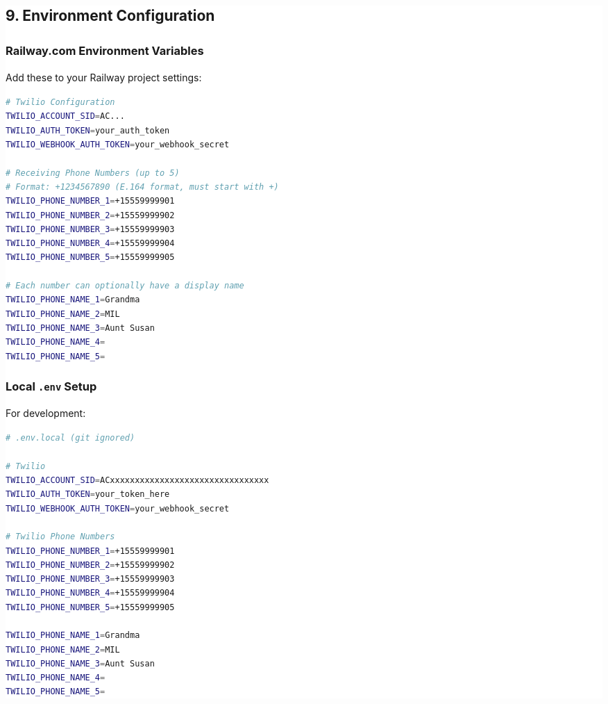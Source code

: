 ## 9. Environment Configuration

### Railway.com Environment Variables

Add these to your Railway project settings:

```bash
# Twilio Configuration
TWILIO_ACCOUNT_SID=AC...
TWILIO_AUTH_TOKEN=your_auth_token
TWILIO_WEBHOOK_AUTH_TOKEN=your_webhook_secret

# Receiving Phone Numbers (up to 5)
# Format: +1234567890 (E.164 format, must start with +)
TWILIO_PHONE_NUMBER_1=+15559999901
TWILIO_PHONE_NUMBER_2=+15559999902
TWILIO_PHONE_NUMBER_3=+15559999903
TWILIO_PHONE_NUMBER_4=+15559999904
TWILIO_PHONE_NUMBER_5=+15559999905

# Each number can optionally have a display name
TWILIO_PHONE_NAME_1=Grandma
TWILIO_PHONE_NAME_2=MIL
TWILIO_PHONE_NAME_3=Aunt Susan
TWILIO_PHONE_NAME_4=
TWILIO_PHONE_NAME_5=
```

### Local `.env` Setup

For development:

```bash
# .env.local (git ignored)

# Twilio
TWILIO_ACCOUNT_SID=ACxxxxxxxxxxxxxxxxxxxxxxxxxxxxxxxx
TWILIO_AUTH_TOKEN=your_token_here
TWILIO_WEBHOOK_AUTH_TOKEN=your_webhook_secret

# Twilio Phone Numbers
TWILIO_PHONE_NUMBER_1=+15559999901
TWILIO_PHONE_NUMBER_2=+15559999902
TWILIO_PHONE_NUMBER_3=+15559999903
TWILIO_PHONE_NUMBER_4=+15559999904
TWILIO_PHONE_NUMBER_5=+15559999905

TWILIO_PHONE_NAME_1=Grandma
TWILIO_PHONE_NAME_2=MIL
TWILIO_PHONE_NAME_3=Aunt Susan
TWILIO_PHONE_NAME_4=
TWILIO_PHONE_NAME_5=
```
